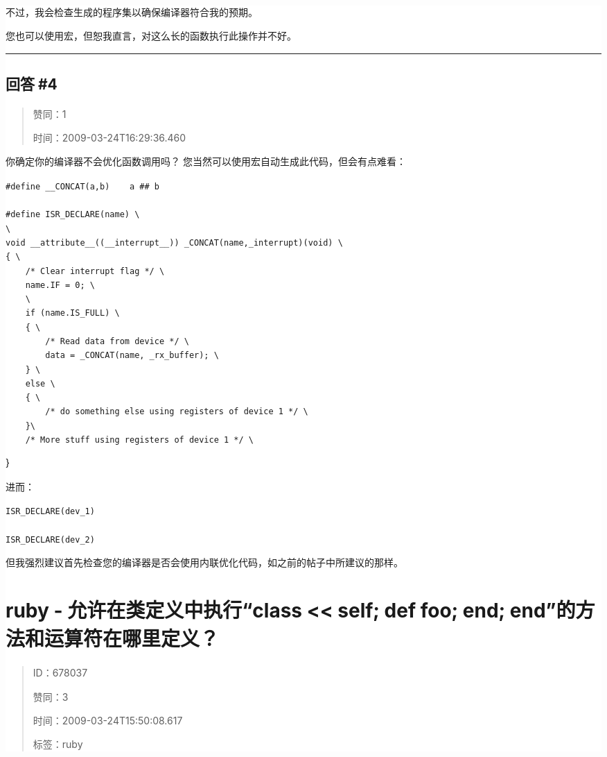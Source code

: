 不过，我会检查生成的程序集以确保编译器符合我的预期。

您也可以使用宏，但恕我直言，对这么长的函数执行此操作并不好。

* * *

## 回答 #4

> 赞同：1
> 
> 时间：2009-03-24T16:29:36.460

你确定你的编译器不会优化函数调用吗？
您当然可以使用宏自动生成此代码，但会有点难看：

```
#define __CONCAT(a,b)    a ## b

#define ISR_DECLARE(name) \
\
void __attribute__((__interrupt__)) _CONCAT(name,_interrupt)(void) \
{ \         
    /* Clear interrupt flag */ \
    name.IF = 0; \
    \
    if (name.IS_FULL) \
    { \
        /* Read data from device */ \
        data = _CONCAT(name, _rx_buffer); \
    } \
    else \
    { \
        /* do something else using registers of device 1 */ \
    }\ 
    /* More stuff using registers of device 1 */ \ 
```

}

进而：

```
ISR_DECLARE(dev_1)

ISR_DECLARE(dev_2) 
```

但我强烈建议首先检查您的编译器是否会使用内联优化代码，如之前的帖子中所建议的那样。

# ruby - 允许在类定义中执行“class << self; def foo; end; end”的方法和运算符在哪里定义？

> ID：678037
> 
> 赞同：3
> 
> 时间：2009-03-24T15:50:08.617
> 
> 标签：ruby
